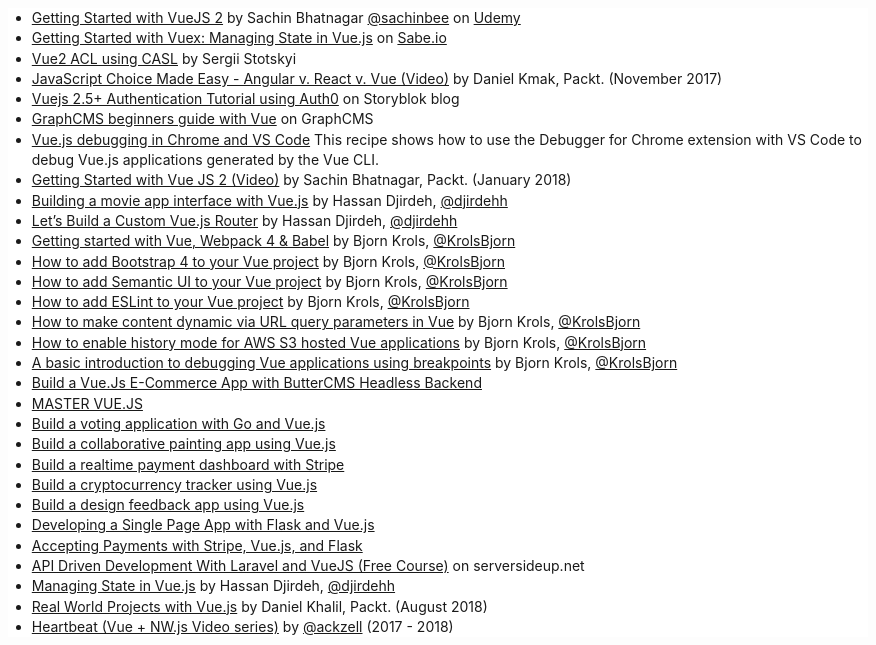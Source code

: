 * [Getting Started with VueJS 2](https://www.udemy.com/getting-started-with-vue-js)  by Sachin Bhatnagar  [@sachinbee](https://www.twitter.com/sachinbee)  on  [Udemy](https://udemy.com/)
* [Getting Started with Vuex: Managing State in Vue.js](https://sabe.io/tutorials/getting-started-with-vuex)  on  [Sabe.io](https://sabe.io/)
* [Vue2 ACL using CASL](https://medium.com/@sergiy.stotskiy/vue-acl-with-casl-781a374b987a)  by Sergii Stotskyi
* [JavaScript Choice Made Easy - Angular v. React v. Vue \(Video\)](https://www.packtpub.com/application-development/javascript-choice-made-easy-%E2%80%93-angular-v-react-v-vue-video)  by Daniel Kmak, Packt. \(November 2017\)
* [Vuejs 2.5+ Authentication Tutorial using Auth0](https://www.storyblok.com/tp/how-to-auth0-vuejs-authentication)  on Storyblok blog
* [GraphCMS beginners guide with Vue](https://graphcms.com/docs/getting-started/beginners_guide_with_vue/)  on GraphCMS
* [Vue.js debugging in Chrome and VS Code](https://github.com/Microsoft/vscode-recipes/tree/master/vuejs-cli)  This recipe shows how to use the Debugger for Chrome extension with VS Code to debug Vue.js applications generated by the Vue CLI.
* [Getting Started with Vue JS 2 \(Video\)](https://www.packtpub.com/web-development/getting-started-vue-js-2-video)  by Sachin Bhatnagar, Packt. \(January 2018\)
* [Building a movie app interface with Vue.js](https://hackernoon.com/building-a-movie-app-interface-with-vue-js-cdc8aeb5db0b)  by Hassan Djirdeh,  [@djirdehh](https://twitter.com/djirdehh)
* [Let’s Build a Custom Vue.js Router](https://hackernoon.com/lets-build-a-custom-vue-js-router-7de634be87c4)  by Hassan Djirdeh,  [@djirdehh](https://twitter.com/djirdehh)
* [Getting started with Vue, Webpack 4 & Babel](https://medium.com/@BjornKrols/getting-started-with-vue-webpack-4-babel-edd3e577421e)  by Bjorn Krols,  [@KrolsBjorn](https://twitter.com/KrolsBjorn)
* [How to add Bootstrap 4 to your Vue project](https://medium.com/@BjornKrols/integrating-and-customising-bootstrap-4-in-vue-js-cbc29ba7688e)  by Bjorn Krols,  [@KrolsBjorn](https://twitter.com/KrolsBjorn)
* [How to add Semantic UI to your Vue project](https://codeburst.io/how-to-add-semantic-ui-to-your-vue-project-cc8c4783a673)  by Bjorn Krols,  [@KrolsBjorn](https://twitter.com/KrolsBjorn)
* [How to add ESLint to your Vue project](https://codeburst.io/tutorial-how-to-add-eslint-to-your-vue-js-project-ccfb84fab9)  by Bjorn Krols,  [@KrolsBjorn](https://twitter.com/KrolsBjorn)
* [How to make content dynamic via URL query parameters in Vue](https://medium.com/@BjornKrols/tutorial-dynamic-content-via-url-query-parameters-in-vue-js-d2df19b66633)  by Bjorn Krols,  [@KrolsBjorn](https://twitter.com/KrolsBjorn)
* [How to enable history mode for AWS S3 hosted Vue applications](https://medium.com/@BjornKrols/how-to-enable-history-mode-for-aws-s3-hosted-vue-applications-3bf40d51d9a7)  by Bjorn Krols,  [@KrolsBjorn](https://twitter.com/KrolsBjorn)
* [A basic introduction to debugging Vue applications using breakpoints](https://medium.com/@BjornKrols/a-basic-introduction-to-debugging-vue-applications-using-breakpoints-2ef76ce419f2)  by Bjorn Krols,  [@KrolsBjorn](https://twitter.com/KrolsBjorn)
* [Build a Vue.Js E-Commerce App with ButterCMS Headless Backend](https://snipcart.com/blog/vuejs-ecommerce-headless-buttercms)
* [MASTER VUE.JS](https://vueschool.io/)
* [Build a voting application with Go and Vue.js](https://pusher.com/tutorials/voting-app-go-vuejs)
* [Build a collaborative painting app using Vue.js](https://pusher.com/tutorials/collaborative-painting-vuejs)
* [Build a realtime payment dashboard with Stripe](https://pusher.com/tutorials/realtime-payment-dashboard-stripe)
* [Build a cryptocurrency tracker using Vue.js](https://pusher.com/tutorials/cryptocurrency-tracker-vue)
* [Build a design feedback app using Vue.js](https://pusher.com/tutorials/design-feedback-vuejs)
* [Developing a Single Page App with Flask and Vue.js](https://testdriven.io/developing-a-single-page-app-with-flask-and-vuejs)
* [Accepting Payments with Stripe, Vue.js, and Flask](https://testdriven.io/accepting-payments-with-stripe-vuejs-and-flask)
* [API Driven Development With Laravel and VueJS \(Free Course\)](https://serversideup.net/courses/api-driven-development-laravel-vuejs/)  on serversideup.net
* [Managing State in Vue.js](https://medium.com/fullstackio/managing-state-in-vue-js-23a0352b1c87)  by Hassan Djirdeh,  [@djirdehh](https://twitter.com/djirdehh)
* [Real World Projects with Vue.js](https://www.packtpub.com/web-development/real-world-projects-vuejs-video)  by Daniel Khalil, Packt. \(August 2018\)
* [Heartbeat \(Vue + NW.js Video series\)](https://goo.gl/8p3msR)  by  [@ackzell](https://github.com/ackzell)  \(2017 - 2018\)